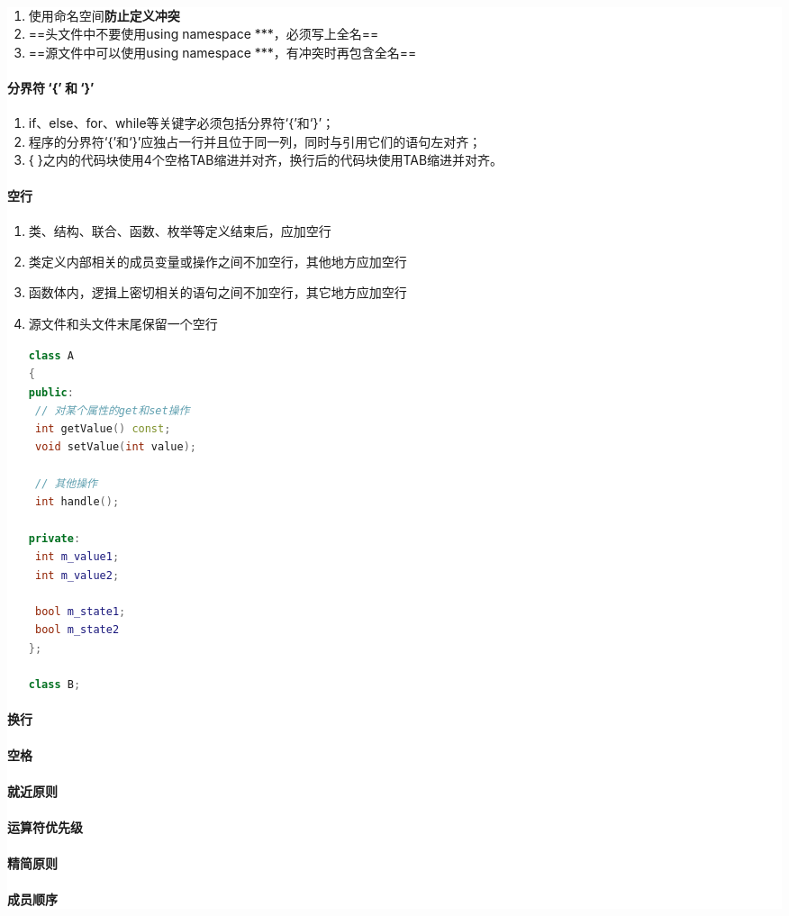 1. 使用命名空间**防止定义冲突**
2. ==头文件中不要使用using namespace ***，必须写上全名==
3. ==源文件中可以使用using namespace ***，有冲突时再包含全名==

#### 分界符 ‘{’ 和 ‘}’

1. if、else、for、while等关键字必须包括分界符‘{’和‘}’；
2. 程序的分界符‘{’和‘}’应独占一行并且位于同一列，同时与引用它们的语句左对齐；
3. { }之内的代码块使用4个空格TAB缩进并对齐，换行后的代码块使用TAB缩进并对齐。

#### 空行

1. 类、结构、联合、函数、枚举等定义结束后，应加空行

2. 类定义内部相关的成员变量或操作之间不加空行，其他地方应加空行

3. 函数体内，逻揖上密切相关的语句之间不加空行，其它地方应加空行

4. 源文件和头文件末尾保留一个空行

   ```C++
   class A
   {
   public:
   	// 对某个属性的get和set操作
   	int getValue() const;
   	void setValue(int value);
   
   	// 其他操作
   	int handle();
   
   private:
   	int m_value1;
   	int m_value2;
   
   	bool m_state1;
   	bool m_state2
   };
   
   class B;
   
   ```

   

#### 换行

#### 空格

#### 就近原则

#### 运算符优先级

#### 精简原则

#### 成员顺序
